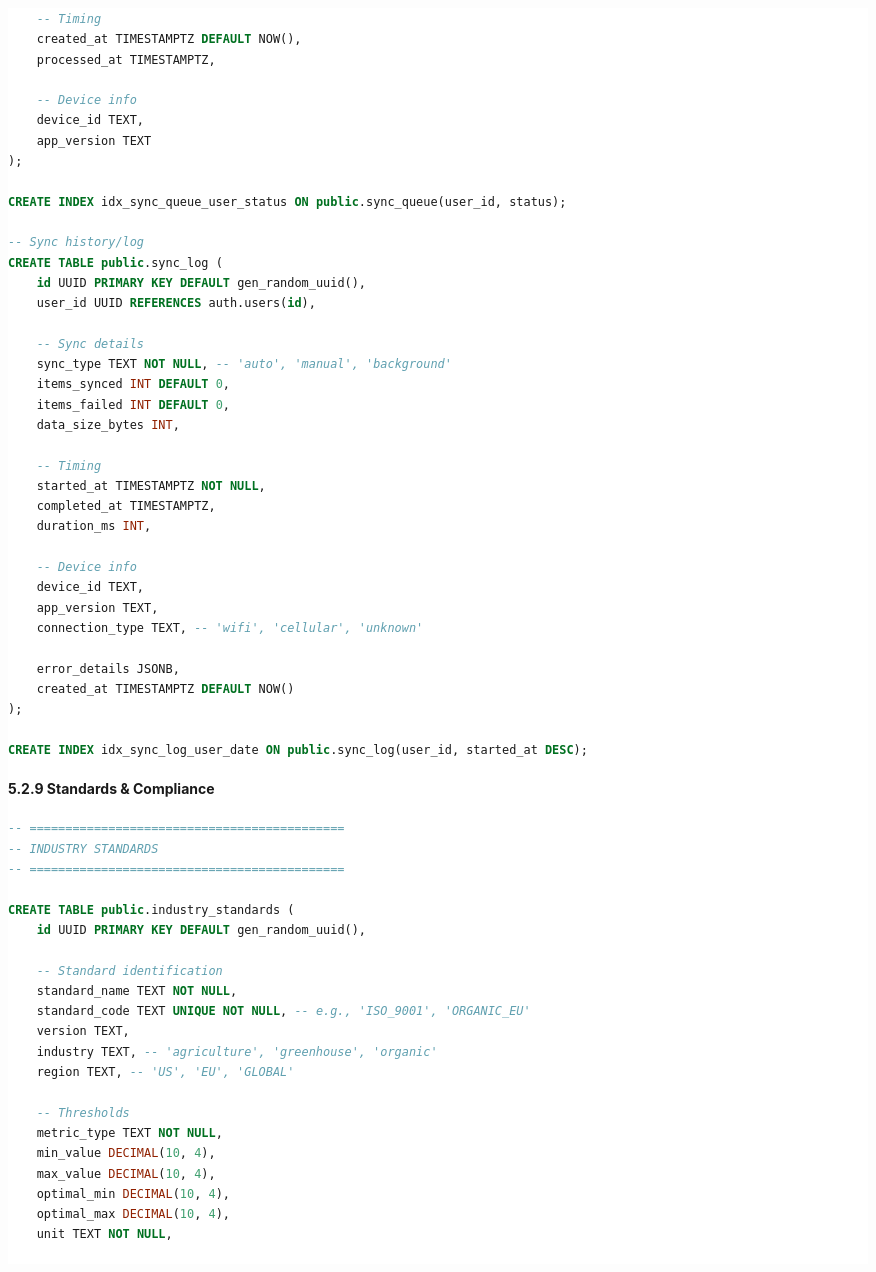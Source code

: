 ```sql
    -- Timing
    created_at TIMESTAMPTZ DEFAULT NOW(),
    processed_at TIMESTAMPTZ,
    
    -- Device info
    device_id TEXT,
    app_version TEXT
);

CREATE INDEX idx_sync_queue_user_status ON public.sync_queue(user_id, status);

-- Sync history/log
CREATE TABLE public.sync_log (
    id UUID PRIMARY KEY DEFAULT gen_random_uuid(),
    user_id UUID REFERENCES auth.users(id),
    
    -- Sync details
    sync_type TEXT NOT NULL, -- 'auto', 'manual', 'background'
    items_synced INT DEFAULT 0,
    items_failed INT DEFAULT 0,
    data_size_bytes INT,
    
    -- Timing
    started_at TIMESTAMPTZ NOT NULL,
    completed_at TIMESTAMPTZ,
    duration_ms INT,
    
    -- Device info
    device_id TEXT,
    app_version TEXT,
    connection_type TEXT, -- 'wifi', 'cellular', 'unknown'
    
    error_details JSONB,
    created_at TIMESTAMPTZ DEFAULT NOW()
);

CREATE INDEX idx_sync_log_user_date ON public.sync_log(user_id, started_at DESC);
```

#### 5.2.9 Standards & Compliance

```sql
-- ============================================
-- INDUSTRY STANDARDS
-- ============================================

CREATE TABLE public.industry_standards (
    id UUID PRIMARY KEY DEFAULT gen_random_uuid(),
    
    -- Standard identification
    standard_name TEXT NOT NULL,
    standard_code TEXT UNIQUE NOT NULL, -- e.g., 'ISO_9001', 'ORGANIC_EU'
    version TEXT,
    industry TEXT, -- 'agriculture', 'greenhouse', 'organic'
    region TEXT, -- 'US', 'EU', 'GLOBAL'
    
    -- Thresholds
    metric_type TEXT NOT NULL,
    min_value DECIMAL(10, 4),
    max_value DECIMAL(10, 4),
    optimal_min DECIMAL(10, 4),
    optimal_max DECIMAL(10, 4),
    unit TEXT NOT NULL,
    
```